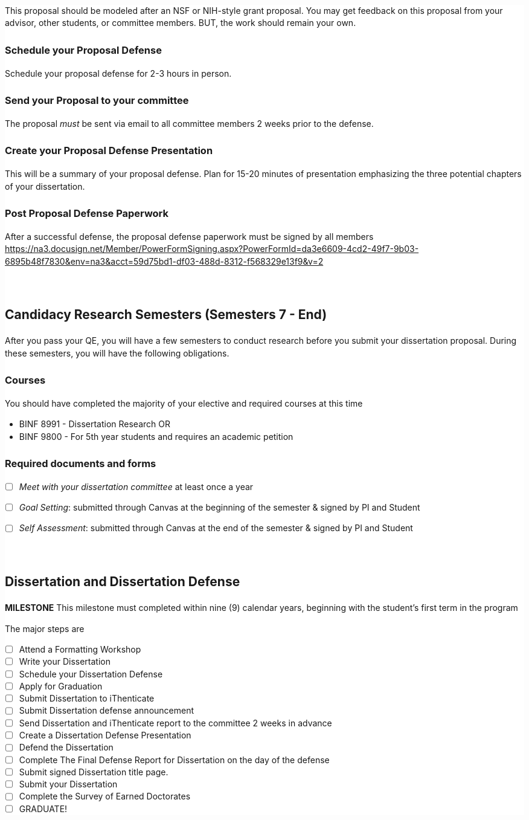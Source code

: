 This proposal should be modeled after an NSF or NIH-style grant proposal. 
You may get feedback on this proposal from your advisor, other students, or committee members. BUT, the work should remain your own. 

### Schedule your Proposal Defense

Schedule your proposal defense for 2-3 hours in person. 

### Send your Proposal to your committee

The proposal _must_ be sent via email to all committee members 2 weeks prior to the defense. 

### Create your Proposal Defense Presentation

This will be a summary of your proposal defense. Plan for 15-20 minutes of presentation emphasizing the three potential chapters of your dissertation. 

### Post Proposal Defense Paperwork

After a successful defense, the proposal defense paperwork must be signed by all members https://na3.docusign.net/Member/PowerFormSigning.aspx?PowerFormId=da3e6609-4cd2-49f7-9b03-6895b48f7830&env=na3&acct=59d75bd1-df03-488d-8312-f568329e13f9&v=2 

&nbsp;

## Candidacy Research Semesters (Semesters 7 - End)

After you pass your QE, you will have a few semesters to conduct research before you submit your dissertation proposal. During these semesters, you will have the following obligations. 

### Courses
You should have completed the majority of your elective and required courses at this time
- BINF 8991 - Dissertation Research OR
- BINF 9800 - For 5th year students and requires an academic petition

### Required documents and forms
- [ ] _Meet with your dissertation committee_ at least once a year
- [ ] _Goal Setting_: submitted through Canvas at the beginning of the semester & signed by PI and Student
- [ ] _Self Assessment_: submitted through Canvas at the end of the semester & signed by PI and Student


&nbsp;

## Dissertation and Dissertation Defense 

**MILESTONE** This milestone must completed within nine (9) calendar years, beginning with the student’s first term in the program

The major steps are
- [ ] Attend a Formatting Workshop
- [ ] Write your Dissertation
- [ ] Schedule your Dissertation Defense
- [ ] Apply for Graduation
- [ ] Submit Dissertation to iThenticate
- [ ] Submit Dissertation defense announcement
- [ ] Send Dissertation and iThenticate report to the committee 2 weeks in advance
- [ ] Create a Dissertation Defense Presentation
- [ ] Defend the Dissertation
- [ ] Complete The Final Defense Report for Dissertation on the day of the defense
- [ ] Submit signed Dissertation title page. 
- [ ] Submit your Dissertation
- [ ] Complete the Survey of Earned Doctorates
- [ ] GRADUATE!
